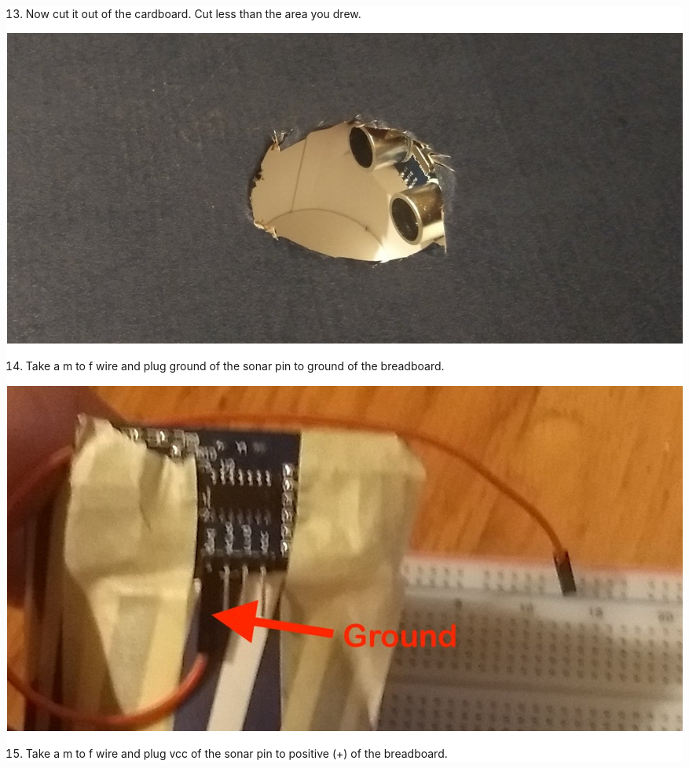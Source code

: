 13) Now cut it out of the cardboard.  Cut less than the area you drew.

![step 13](/images/workshops/mini-golf/assemble-course/step_13.jpg)

14) Take a m to f wire and plug ground of the sonar pin to ground of the breadboard.

![step 14](/images/workshops/mini-golf/assemble-course/step_14.jpg)

15) Take a m to f wire and plug vcc of the sonar pin to positive (+) of the breadboard.
